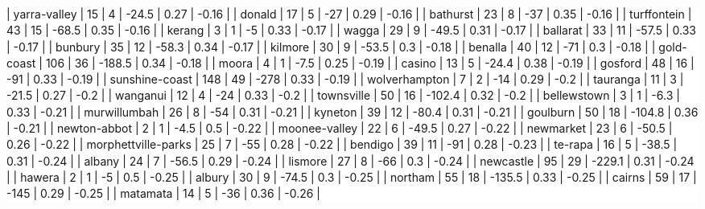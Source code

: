 | yarra-valley               |     15 |      4 |    -24.5 | 0.27 | -0.16 |
| donald                     |     17 |      5 |    -27   | 0.29 | -0.16 |
| bathurst                   |     23 |      8 |    -37   | 0.35 | -0.16 |
| turffontein                |     43 |     15 |    -68.5 | 0.35 | -0.16 |
| kerang                     |      3 |      1 |     -5   | 0.33 | -0.17 |
| wagga                      |     29 |      9 |    -49.5 | 0.31 | -0.17 |
| ballarat                   |     33 |     11 |    -57.5 | 0.33 | -0.17 |
| bunbury                    |     35 |     12 |    -58.3 | 0.34 | -0.17 |
| kilmore                    |     30 |      9 |    -53.5 | 0.3  | -0.18 |
| benalla                    |     40 |     12 |    -71   | 0.3  | -0.18 |
| gold-coast                 |    106 |     36 |   -188.5 | 0.34 | -0.18 |
| moora                      |      4 |      1 |     -7.5 | 0.25 | -0.19 |
| casino                     |     13 |      5 |    -24.4 | 0.38 | -0.19 |
| gosford                    |     48 |     16 |    -91   | 0.33 | -0.19 |
| sunshine-coast             |    148 |     49 |   -278   | 0.33 | -0.19 |
| wolverhampton              |      7 |      2 |    -14   | 0.29 | -0.2  |
| tauranga                   |     11 |      3 |    -21.5 | 0.27 | -0.2  |
| wanganui                   |     12 |      4 |    -24   | 0.33 | -0.2  |
| townsville                 |     50 |     16 |   -102.4 | 0.32 | -0.2  |
| bellewstown                |      3 |      1 |     -6.3 | 0.33 | -0.21 |
| murwillumbah               |     26 |      8 |    -54   | 0.31 | -0.21 |
| kyneton                    |     39 |     12 |    -80.4 | 0.31 | -0.21 |
| goulburn                   |     50 |     18 |   -104.8 | 0.36 | -0.21 |
| newton-abbot               |      2 |      1 |     -4.5 | 0.5  | -0.22 |
| moonee-valley              |     22 |      6 |    -49.5 | 0.27 | -0.22 |
| newmarket                  |     23 |      6 |    -50.5 | 0.26 | -0.22 |
| morphettville-parks        |     25 |      7 |    -55   | 0.28 | -0.22 |
| bendigo                    |     39 |     11 |    -91   | 0.28 | -0.23 |
| te-rapa                    |     16 |      5 |    -38.5 | 0.31 | -0.24 |
| albany                     |     24 |      7 |    -56.5 | 0.29 | -0.24 |
| lismore                    |     27 |      8 |    -66   | 0.3  | -0.24 |
| newcastle                  |     95 |     29 |   -229.1 | 0.31 | -0.24 |
| hawera                     |      2 |      1 |     -5   | 0.5  | -0.25 |
| albury                     |     30 |      9 |    -74.5 | 0.3  | -0.25 |
| northam                    |     55 |     18 |   -135.5 | 0.33 | -0.25 |
| cairns                     |     59 |     17 |   -145   | 0.29 | -0.25 |
| matamata                   |     14 |      5 |    -36   | 0.36 | -0.26 |